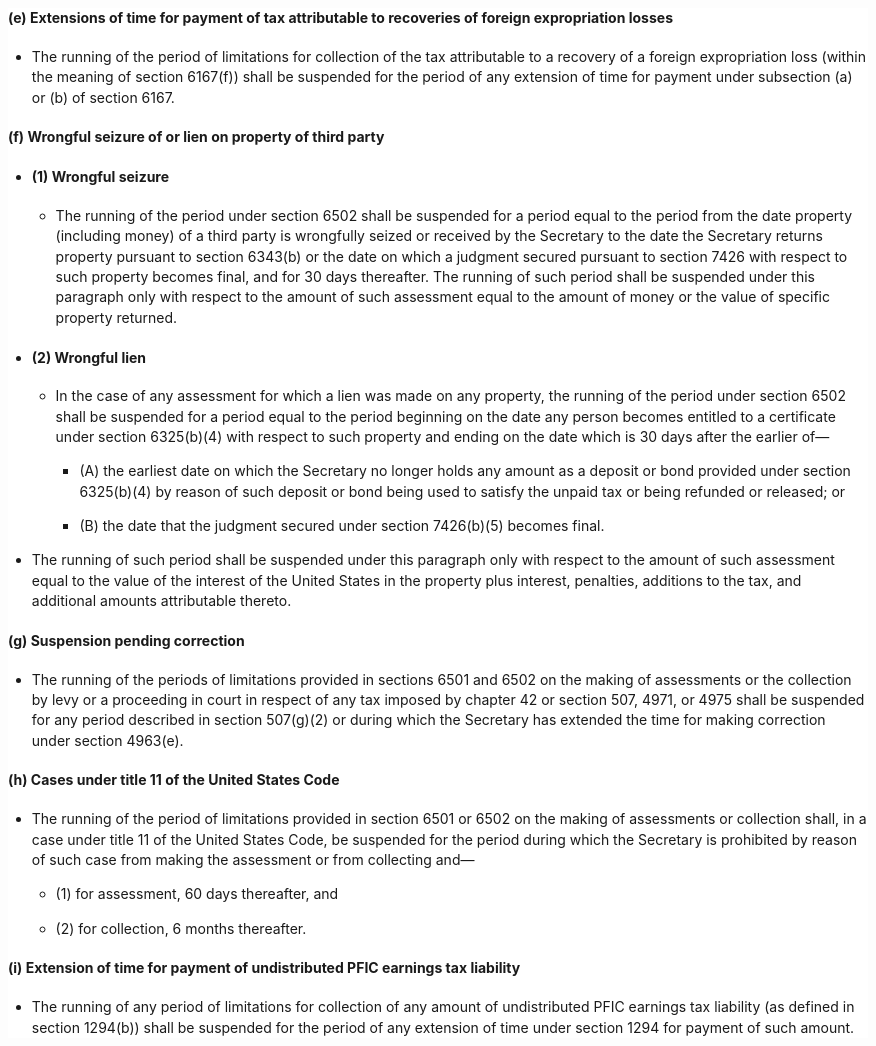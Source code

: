 #### (e) Extensions of time for payment of tax attributable to recoveries of foreign expropriation losses
* The running of the period of limitations for collection of the tax attributable to a recovery of a foreign expropriation loss (within the meaning of section 6167(f)) shall be suspended for the period of any extension of time for payment under subsection (a) or (b) of section 6167.

#### (f) Wrongful seizure of or lien on property of third party
* #### (1) Wrongful seizure
  * The running of the period under section 6502 shall be suspended for a period equal to the period from the date property (including money) of a third party is wrongfully seized or received by the Secretary to the date the Secretary returns property pursuant to section 6343(b) or the date on which a judgment secured pursuant to section 7426 with respect to such property becomes final, and for 30 days thereafter. The running of such period shall be suspended under this paragraph only with respect to the amount of such assessment equal to the amount of money or the value of specific property returned.

* #### (2) Wrongful lien
  * In the case of any assessment for which a lien was made on any property, the running of the period under section 6502 shall be suspended for a period equal to the period beginning on the date any person becomes entitled to a certificate under section 6325(b)(4) with respect to such property and ending on the date which is 30 days after the earlier of—

    * (A) the earliest date on which the Secretary no longer holds any amount as a deposit or bond provided under section 6325(b)(4) by reason of such deposit or bond being used to satisfy the unpaid tax or being refunded or released; or

    * (B) the date that the judgment secured under section 7426(b)(5) becomes final.


* The running of such period shall be suspended under this paragraph only with respect to the amount of such assessment equal to the value of the interest of the United States in the property plus interest, penalties, additions to the tax, and additional amounts attributable thereto.

#### (g) Suspension pending correction
* The running of the periods of limitations provided in sections 6501 and 6502 on the making of assessments or the collection by levy or a proceeding in court in respect of any tax imposed by chapter 42 or section 507, 4971, or 4975 shall be suspended for any period described in section 507(g)(2) or during which the Secretary has extended the time for making correction under section 4963(e).

#### (h) Cases under title 11 of the United States Code
* The running of the period of limitations provided in section 6501 or 6502 on the making of assessments or collection shall, in a case under title 11 of the United States Code, be suspended for the period during which the Secretary is prohibited by reason of such case from making the assessment or from collecting and—

  * (1) for assessment, 60 days thereafter, and

  * (2) for collection, 6 months thereafter.

#### (i) Extension of time for payment of undistributed PFIC earnings tax liability
* The running of any period of limitations for collection of any amount of undistributed PFIC earnings tax liability (as defined in section 1294(b)) shall be suspended for the period of any extension of time under section 1294 for payment of such amount.
